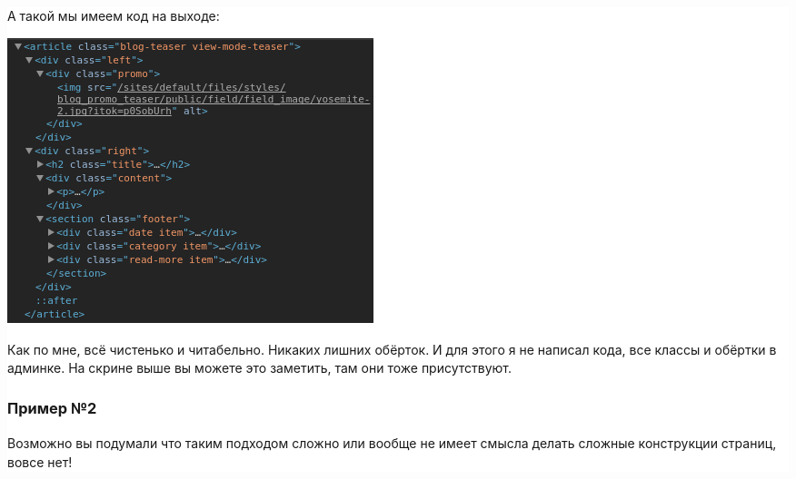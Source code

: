 
А такой мы имеем код на выходе:

![HTML на выходе](image/3.png)

Как по мне, всё чистенько и читабельно. Никаких лишних обёрток. И для этого я не
написал кода, все классы и обёртки в админке. На скрине выше вы можете это
заметить, там они тоже присутствуют.

### Пример №2

Возможно вы подумали что таким подходом сложно или вообще не имеет смысла делать
сложные конструкции страниц, вовсе нет!
